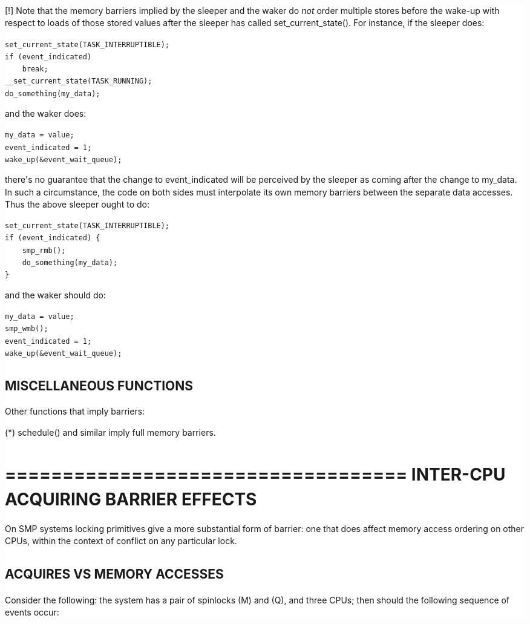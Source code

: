 
[!] Note that the memory barriers implied by the sleeper and the waker do _not_
order multiple stores before the wake-up with respect to loads of those stored
values after the sleeper has called set_current_state().  For instance, if the
sleeper does:

	set_current_state(TASK_INTERRUPTIBLE);
	if (event_indicated)
		break;
	__set_current_state(TASK_RUNNING);
	do_something(my_data);

and the waker does:

	my_data = value;
	event_indicated = 1;
	wake_up(&event_wait_queue);

there's no guarantee that the change to event_indicated will be perceived by
the sleeper as coming after the change to my_data.  In such a circumstance, the
code on both sides must interpolate its own memory barriers between the
separate data accesses.  Thus the above sleeper ought to do:

	set_current_state(TASK_INTERRUPTIBLE);
	if (event_indicated) {
		smp_rmb();
		do_something(my_data);
	}

and the waker should do:

	my_data = value;
	smp_wmb();
	event_indicated = 1;
	wake_up(&event_wait_queue);


MISCELLANEOUS FUNCTIONS
-----------------------

Other functions that imply barriers:

 (*) schedule() and similar imply full memory barriers.


===================================
INTER-CPU ACQUIRING BARRIER EFFECTS
===================================

On SMP systems locking primitives give a more substantial form of barrier: one
that does affect memory access ordering on other CPUs, within the context of
conflict on any particular lock.


ACQUIRES VS MEMORY ACCESSES
---------------------------

Consider the following: the system has a pair of spinlocks (M) and (Q), and
three CPUs; then should the following sequence of events occur:
